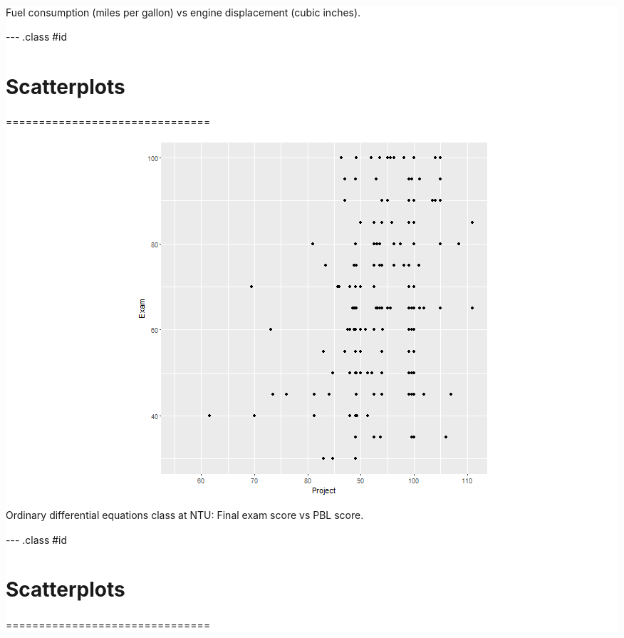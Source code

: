 Fuel consumption (miles per gallon) vs engine displacement (cubic inches).

--- .class #id 

# Scatterplots

===============================



<img src="figure/unnamed-chunk-3-1.png" title="plot of chunk unnamed-chunk-3" alt="plot of chunk unnamed-chunk-3" style="display: block; margin: auto;" />

Ordinary differential equations class at NTU: Final exam score vs PBL score.

--- .class #id 

# Scatterplots

===============================



